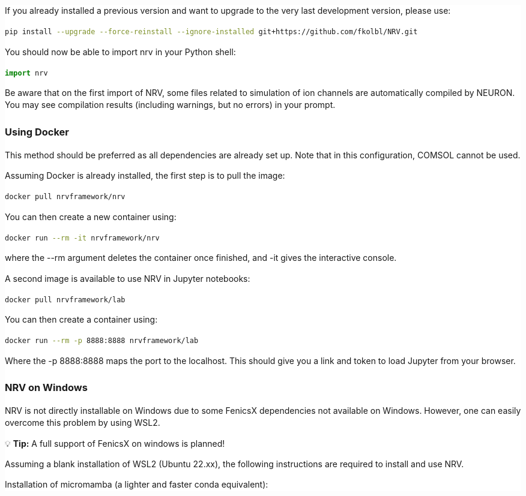 If you already installed a previous version and want to upgrade to the very last development version, please use:

```bash
pip install --upgrade --force-reinstall --ignore-installed git+https://github.com/fkolbl/NRV.git
```

You should now be able to import nrv in your Python shell:

```python
import nrv
```

Be aware that on the first import of NRV, some files related to simulation of ion channels are automatically compiled by NEURON. You may see compilation results (including warnings, but no errors) in your prompt.

### Using Docker
This method should be preferred as all dependencies are already set up. Note that in this configuration, COMSOL cannot be used.

Assuming Docker is already installed, the first step is to pull the image:

```bash
docker pull nrvframework/nrv
```

You can then create a new container using:

```bash
docker run --rm -it nrvframework/nrv
```

where the --rm argument deletes the container once finished, and -it gives the interactive console.

A second image is available to use NRV in Jupyter notebooks:

```bash
docker pull nrvframework/lab
```
You can then create a container using:

```bash
docker run --rm -p 8888:8888 nrvframework/lab
```
Where the -p 8888:8888 maps the port to the localhost. This should give you a link and token to load Jupyter from your browser.

### NRV on Windows
NRV is not directly installable on Windows due to some FenicsX dependencies not available on Windows.
However, one can easily overcome this problem by using WSL2.

💡 **Tip:** A full support of FenicsX on windows is planned! 

Assuming a blank installation of WSL2 (Ubuntu 22.xx), the following instructions are required to install and use NRV.

Installation of micromamba (a lighter and faster conda equivalent):
